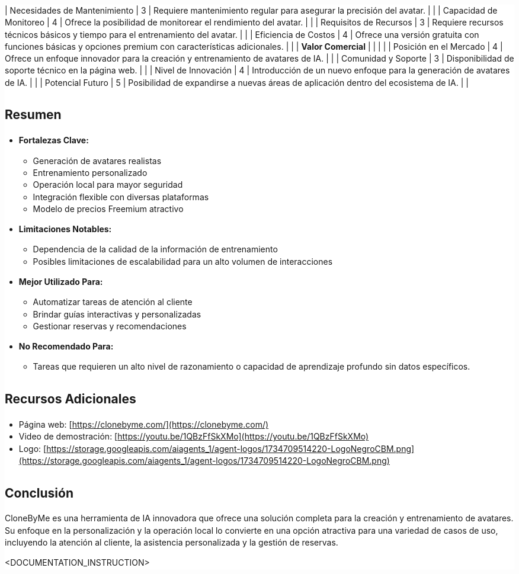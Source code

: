 | Necesidades de Mantenimiento |  3 | Requiere mantenimiento regular para asegurar la precisión del avatar. |  |
| Capacidad de Monitoreo |  4 | Ofrece la posibilidad de monitorear el rendimiento del avatar.  |  |
| Requisitos de Recursos |  3 |  Requiere  recursos técnicos básicos y tiempo para el entrenamiento del avatar.  |  |
| Eficiencia de Costos |  4 | Ofrece una versión gratuita con funciones básicas y opciones premium con características adicionales. |  |
| **Valor Comercial** |  |  |  |
| Posición en el Mercado |  4 |  Ofrece un enfoque innovador para la creación y entrenamiento de avatares de IA.  |  |
| Comunidad y Soporte |  3 |  Disponibilidad de soporte técnico en la página web.  |  |
| Nivel de Innovación |  4 |  Introducción de un nuevo enfoque para la generación de avatares de IA.  |  |
| Potencial Futuro |  5 |  Posibilidad de expandirse a nuevas áreas de aplicación dentro del ecosistema de IA.  |  |

## Resumen

- **Fortalezas Clave:**
  -  Generación de avatares realistas
  -  Entrenamiento personalizado
  -  Operación local para mayor seguridad
  -  Integración flexible con diversas plataformas
  -  Modelo de precios Freemium atractivo

- **Limitaciones Notables:**
  -  Dependencia de la calidad de la información de entrenamiento
  -  Posibles limitaciones de escalabilidad para un alto volumen de interacciones

- **Mejor Utilizado Para:**
  -  Automatizar tareas de atención al cliente
  -  Brindar guías interactivas y personalizadas
  -  Gestionar reservas y recomendaciones

- **No Recomendado Para:**
  -  Tareas que requieren un alto nivel de razonamiento o capacidad de aprendizaje profundo sin datos específicos.

## Recursos Adicionales

- Página web: [https://clonebyme.com/](https://clonebyme.com/)
- Video de demostración: [https://youtu.be/1QBzFfSkXMo](https://youtu.be/1QBzFfSkXMo)
- Logo: [https://storage.googleapis.com/aiagents_1/agent-logos/1734709514220-LogoNegroCBM.png](https://storage.googleapis.com/aiagents_1/agent-logos/1734709514220-LogoNegroCBM.png)

## Conclusión

CloneByMe es una herramienta de IA innovadora que ofrece una solución completa para la creación y entrenamiento de avatares. Su enfoque en la personalización y la operación local lo convierte en una opción atractiva para una variedad de casos de uso, incluyendo la atención al cliente, la asistencia personalizada y la gestión de reservas. 

<DOCUMENTATION_INSTRUCTION>
